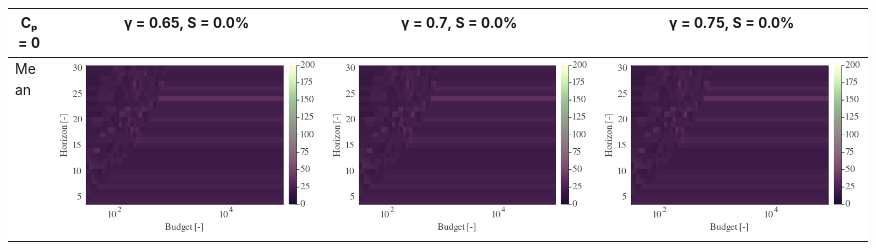 | Cₚ = 0 | γ = 0.65, S = 0.0% | γ = 0.7, S = 0.0% | γ = 0.75, S = 0.0% | 
| --- | --- | --- | --- | 
| Mean | ![](fig/sp_X/mean_g_0.65_cp_0.png) | ![](fig/sp_X/mean_g_0.7_cp_0.png) | ![](fig/sp_X/mean_g_0.75_cp_0.png) | 